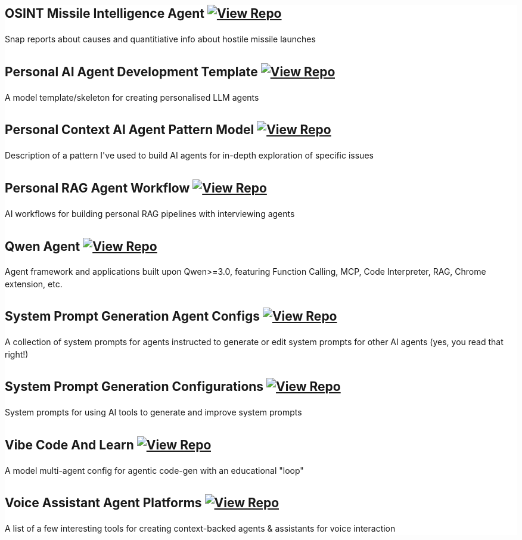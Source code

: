 ## OSINT Missile Intelligence Agent [![View Repo](https://img.shields.io/badge/view-repo-green)](https://github.com/danielrosehill/OSINT-Missile-Intelligence-Agent)
Snap reports about causes and quantitiative info about hostile missile launches

## Personal AI Agent Development Template [![View Repo](https://img.shields.io/badge/view-repo-green)](https://github.com/danielrosehill/Personal-AI-Agent-Development-Template)
A model template/skeleton for creating personalised LLM agents

## Personal Context AI Agent Pattern Model [![View Repo](https://img.shields.io/badge/view-repo-green)](https://github.com/danielrosehill/Personal-Context-AI-Agent-Pattern-Model)
Description of a pattern I've used to build AI agents for in-depth exploration of specific issues

## Personal RAG Agent Workflow [![View Repo](https://img.shields.io/badge/view-repo-green)](https://github.com/danielrosehill/Personal-RAG-Agent-Workflow)
AI workflows for building personal RAG pipelines with interviewing agents

## Qwen Agent [![View Repo](https://img.shields.io/badge/view-repo-green)](https://github.com/danielrosehill/Qwen-Agent)
Agent framework and applications built upon Qwen>=3.0, featuring Function Calling, MCP, Code Interpreter, RAG, Chrome extension, etc.

## System Prompt Generation Agent Configs [![View Repo](https://img.shields.io/badge/view-repo-green)](https://github.com/danielrosehill/System-Prompt-Generation-Agent-Configs)
A collection of system prompts for agents instructed to generate or edit system prompts for other AI agents (yes, you read that right!)

## System Prompt Generation Configurations [![View Repo](https://img.shields.io/badge/view-repo-green)](https://github.com/danielrosehill/System-Prompt-Generation-Configurations)
System prompts for using AI tools to generate and improve system prompts

## Vibe Code And Learn [![View Repo](https://img.shields.io/badge/view-repo-green)](https://github.com/danielrosehill/Vibe-Code-And-Learn)
A model multi-agent config for agentic code-gen with an educational "loop"

## Voice Assistant Agent Platforms [![View Repo](https://img.shields.io/badge/view-repo-green)](https://github.com/danielrosehill/Voice-Assistant-Agent-Platforms)
A list of a few interesting tools for creating context-backed agents & assistants for voice interaction
